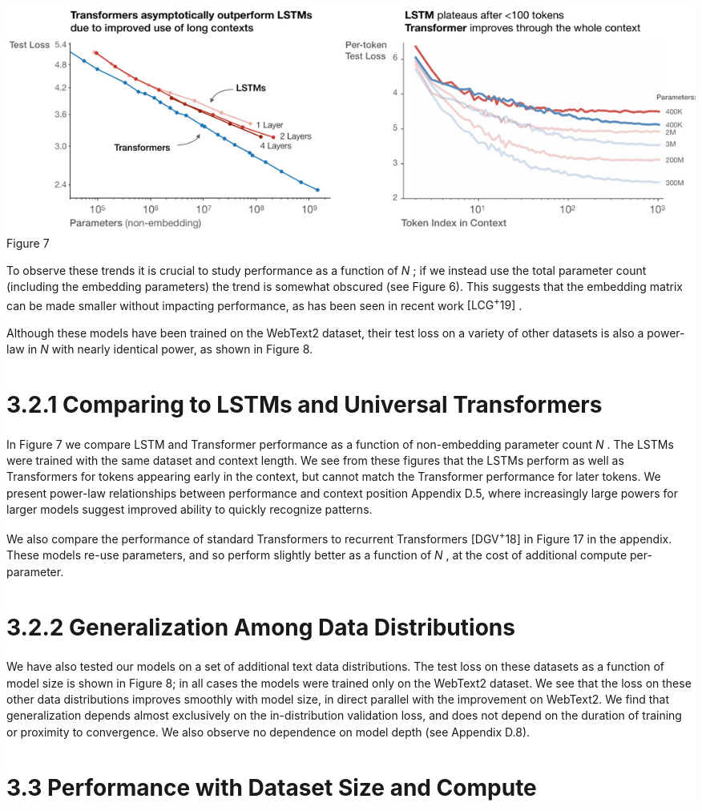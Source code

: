 ![](images/29f98a8eb8026f504571f5294972bd2830581fd1dd6ea6504b906ce2ec143a6e.jpg)  
Figure 7  

To observe these trends it is crucial to study performance as a function of $N$ ; if we instead use the total parameter count (including the embedding parameters) the trend is somewhat obscured (see Figure 6). This suggests that the embedding matrix can be made smaller without impacting performance, as has been seen in recent work $[\mathrm{LCG^{+}19}]$ .  

Although these models have been trained on the WebText2 dataset, their test loss on a variety of other datasets is also a power-law in $N$ with nearly identical power, as shown in Figure 8.  

# 3.2.1 Comparing to LSTMs and Universal Transformers  

In Figure 7 we compare LSTM and Transformer performance as a function of non-embedding parameter count $N$ . The LSTMs were trained with the same dataset and context length. We see from these figures that the LSTMs perform as well as Transformers for tokens appearing early in the context, but cannot match the Transformer performance for later tokens. We present power-law relationships between performance and context position Appendix D.5, where increasingly large powers for larger models suggest improved ability to quickly recognize patterns.  

We also compare the performance of standard Transformers to recurrent Transformers $[\mathrm{DGV}^{+}18]$ in Figure 17 in the appendix. These models re-use parameters, and so perform slightly better as a function of $N$ , at the cost of additional compute per-parameter.  

# 3.2.2 Generalization Among Data Distributions  

We have also tested our models on a set of additional text data distributions. The test loss on these datasets as a function of model size is shown in Figure 8; in all cases the models were trained only on the WebText2 dataset. We see that the loss on these other data distributions improves smoothly with model size, in direct parallel with the improvement on WebText2. We find that generalization depends almost exclusively on the in-distribution validation loss, and does not depend on the duration of training or proximity to convergence. We also observe no dependence on model depth (see Appendix D.8).  

# 3.3 Performance with Dataset Size and Compute  
